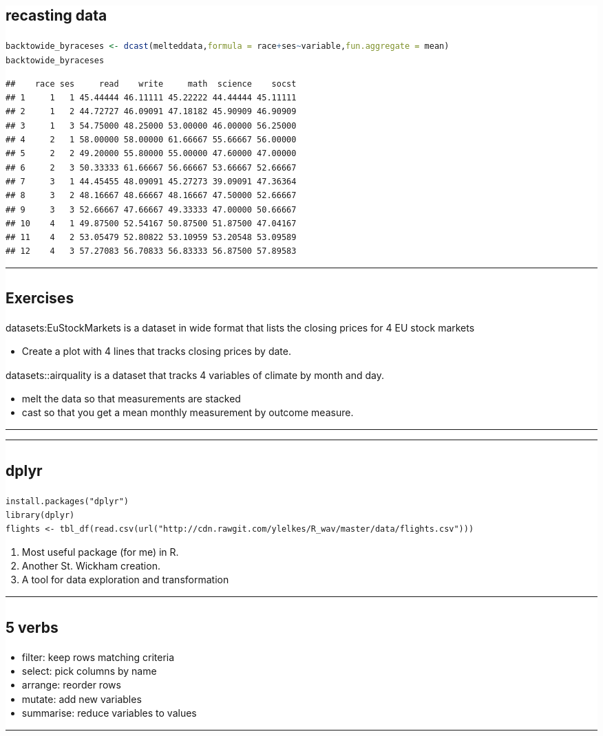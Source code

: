 ## recasting data

```r
backtowide_byraceses <- dcast(melteddata,formula = race+ses~variable,fun.aggregate = mean)
backtowide_byraceses
```

```
##    race ses     read    write     math  science    socst
## 1     1   1 45.44444 46.11111 45.22222 44.44444 45.11111
## 2     1   2 44.72727 46.09091 47.18182 45.90909 46.90909
## 3     1   3 54.75000 48.25000 53.00000 46.00000 56.25000
## 4     2   1 58.00000 58.00000 61.66667 55.66667 56.00000
## 5     2   2 49.20000 55.80000 55.00000 47.60000 47.00000
## 6     2   3 50.33333 61.66667 56.66667 53.66667 52.66667
## 7     3   1 44.45455 48.09091 45.27273 39.09091 47.36364
## 8     3   2 48.16667 48.66667 48.16667 47.50000 52.66667
## 9     3   3 52.66667 47.66667 49.33333 47.00000 50.66667
## 10    4   1 49.87500 52.54167 50.87500 51.87500 47.04167
## 11    4   2 53.05479 52.80822 53.10959 53.20548 53.09589
## 12    4   3 57.27083 56.70833 56.83333 56.87500 57.89583
```

---
## Exercises 

datasets:EuStockMarkets is a dataset in wide format that lists the closing prices for 4 EU stock markets
  - Create a plot with 4 lines that tracks closing prices by date.

datasets::airquality is a dataset that tracks 4 variables of climate by month and day.
  - melt the data so that measurements are stacked
  - cast so that you get a mean monthly measurement by outcome measure.
  
---

---
## dplyr

```
install.packages("dplyr")
library(dplyr)
flights <- tbl_df(read.csv(url("http://cdn.rawgit.com/ylelkes/R_wav/master/data/flights.csv")))
```
1. Most useful package (for me) in R. 
2. Another St. Wickham creation. 
3. A tool for data exploration and transformation

---
## 5 verbs
* filter: keep rows matching criteria
* select: pick columns by name
* arrange: reorder rows 
* mutate: add new variables
* summarise: reduce variables to values

--- 